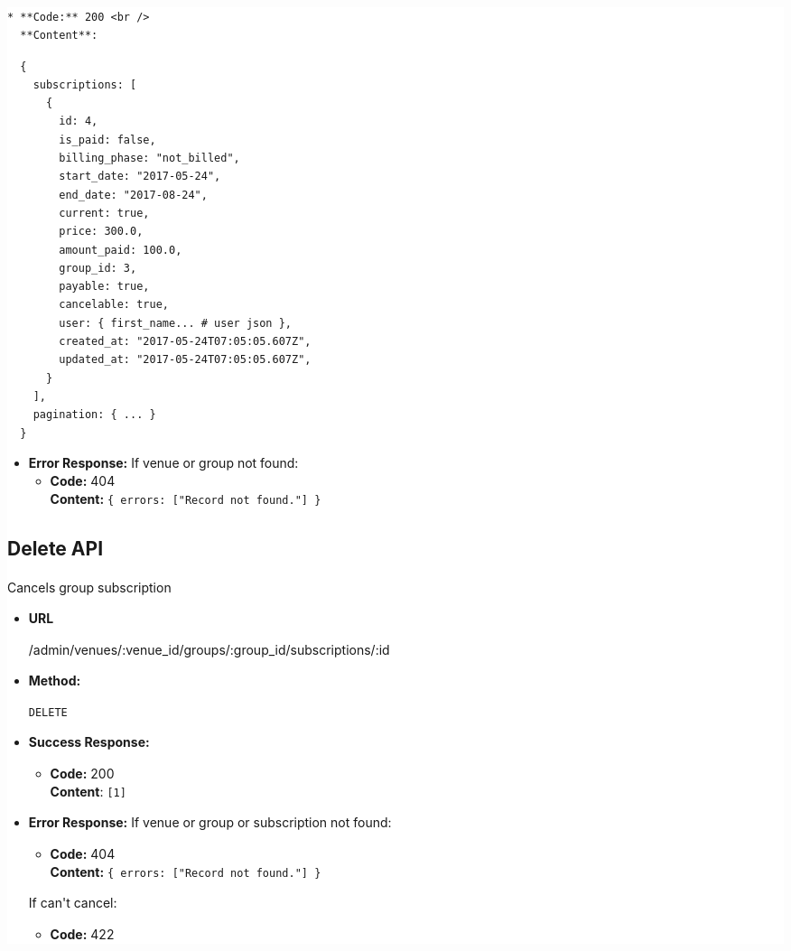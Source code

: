     * **Code:** 200 <br />
      **Content**:

  ```
    {
      subscriptions: [
        {
          id: 4,
          is_paid: false,
          billing_phase: "not_billed",
          start_date: "2017-05-24",
          end_date: "2017-08-24",
          current: true,
          price: 300.0,
          amount_paid: 100.0,
          group_id: 3,
          payable: true,
          cancelable: true,
          user: { first_name... # user json },
          created_at: "2017-05-24T07:05:05.607Z",
          updated_at: "2017-05-24T07:05:05.607Z",
        }
      ],
      pagination: { ... }
    }
  ```

  * **Error Response:**
    If venue or group not found:
    * **Code:** 404 <br />
      **Content:** `{ errors: ["Record not found."] }`


## Delete API
  Cancels group subscription

  * **URL**

    /admin/venues/:venue_id/groups/:group_id/subscriptions/:id

  * **Method:**

    `DELETE`

  * **Success Response:**

    * **Code:** 200 <br />
      **Content**: `[1]`

  * **Error Response:**
    If venue or group or subscription not found:
    * **Code:** 404 <br />
      **Content:** `{ errors: ["Record not found."] }`

    If can't cancel:
    * **Code:** 422 <br />
